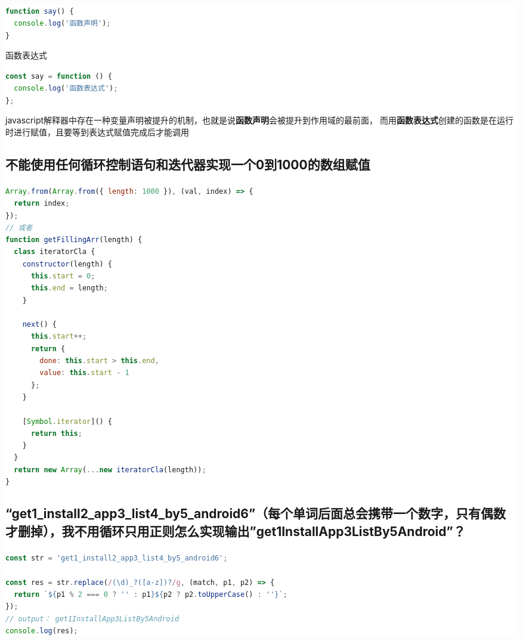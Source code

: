 ```javascript
function say() {
  console.log('函数声明');
}
```

函数表达式

```javascript
const say = function () {
  console.log('函数表达式');
};
```

javascript解释器中存在一种变量声明被提升的机制，也就是说**函数声明**会被提升到作用域的最前面，
而用**函数表达式**创建的函数是在运行时进行赋值，且要等到表达式赋值完成后才能调用

## 不能使用任何循环控制语句和迭代器实现一个0到1000的数组赋值

```javascript
Array.from(Array.from({ length: 1000 }), (val, index) => {
  return index;
});
// 或者
function getFillingArr(length) {
  class iteratorCla {
    constructor(length) {
      this.start = 0;
      this.end = length;
    }

    next() {
      this.start++;
      return {
        done: this.start > this.end,
        value: this.start - 1
      };
    }

    [Symbol.iterator]() {
      return this;
    }
  }
  return new Array(...new iteratorCla(length));
}
```

## “get1_install2_app3_list4_by5_android6”（每个单词后面总会携带一个数字，只有偶数才删掉），我不用循环只用正则怎么实现输出”get1InstallApp3ListBy5Android”？

```javascript
const str = 'get1_install2_app3_list4_by5_android6';

const res = str.replace(/(\d)_?([a-z])?/g, (match, p1, p2) => {
  return `${p1 % 2 === 0 ? '' : p1}${p2 ? p2.toUpperCase() : ''}`;
});
// output： get1InstallApp3ListBy5Android
console.log(res);
```
